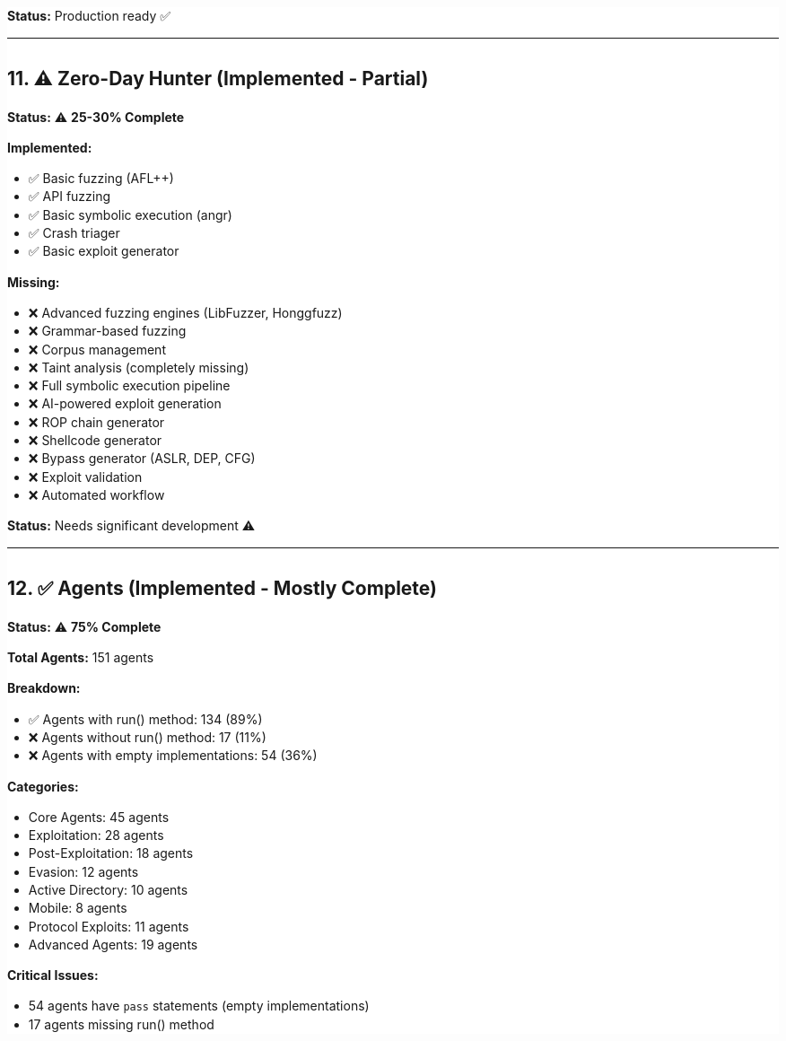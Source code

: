 **Status:** Production ready ✅

---

## 11. ⚠️ Zero-Day Hunter (Implemented - Partial)

**Status:** ⚠️ **25-30% Complete**

**Implemented:**
- ✅ Basic fuzzing (AFL++)
- ✅ API fuzzing
- ✅ Basic symbolic execution (angr)
- ✅ Crash triager
- ✅ Basic exploit generator

**Missing:**
- ❌ Advanced fuzzing engines (LibFuzzer, Honggfuzz)
- ❌ Grammar-based fuzzing
- ❌ Corpus management
- ❌ Taint analysis (completely missing)
- ❌ Full symbolic execution pipeline
- ❌ AI-powered exploit generation
- ❌ ROP chain generator
- ❌ Shellcode generator
- ❌ Bypass generator (ASLR, DEP, CFG)
- ❌ Exploit validation
- ❌ Automated workflow

**Status:** Needs significant development ⚠️

---

## 12. ✅ Agents (Implemented - Mostly Complete)

**Status:** ⚠️ **75% Complete**

**Total Agents:** 151 agents

**Breakdown:**
- ✅ Agents with run() method: 134 (89%)
- ❌ Agents without run() method: 17 (11%)
- ❌ Agents with empty implementations: 54 (36%)

**Categories:**
- Core Agents: 45 agents
- Exploitation: 28 agents
- Post-Exploitation: 18 agents
- Evasion: 12 agents
- Active Directory: 10 agents
- Mobile: 8 agents
- Protocol Exploits: 11 agents
- Advanced Agents: 19 agents

**Critical Issues:**
- 54 agents have `pass` statements (empty implementations)
- 17 agents missing run() method
